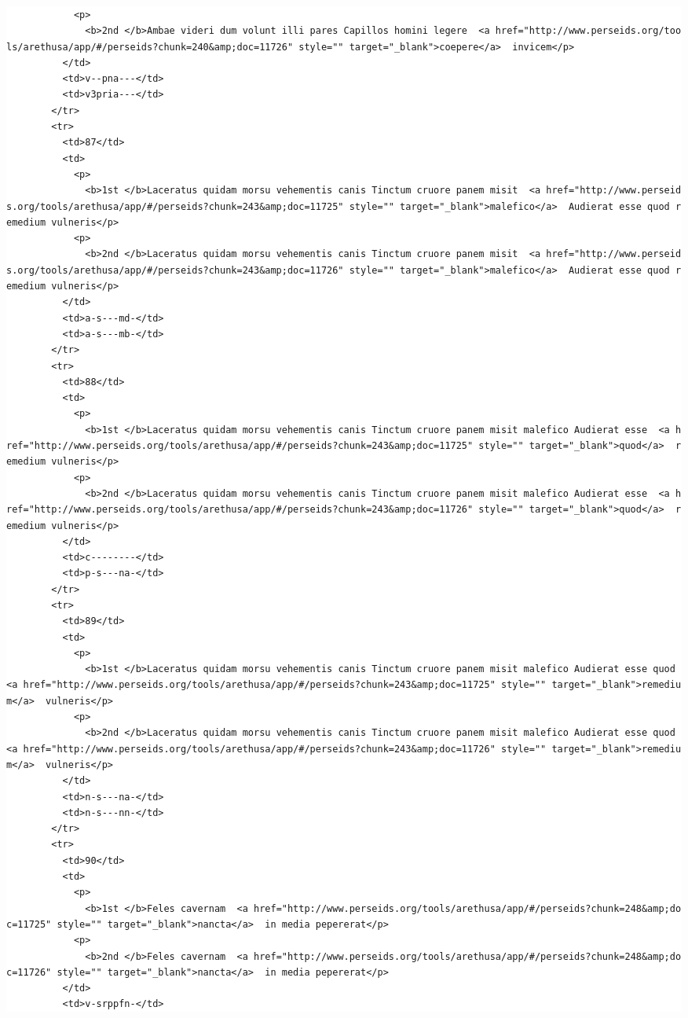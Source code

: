                 <p>
                  <b>2nd </b>Ambae videri dum volunt illi pares Capillos homini legere  <a href="http://www.perseids.org/tools/arethusa/app/#/perseids?chunk=240&amp;doc=11726" style="" target="_blank">coepere</a>  invicem</p>
              </td>
              <td>v--pna---</td>
              <td>v3pria---</td>
            </tr>
            <tr>
              <td>87</td>
              <td>
                <p>
                  <b>1st </b>Laceratus quidam morsu vehementis canis Tinctum cruore panem misit  <a href="http://www.perseids.org/tools/arethusa/app/#/perseids?chunk=243&amp;doc=11725" style="" target="_blank">malefico</a>  Audierat esse quod remedium vulneris</p>
                <p>
                  <b>2nd </b>Laceratus quidam morsu vehementis canis Tinctum cruore panem misit  <a href="http://www.perseids.org/tools/arethusa/app/#/perseids?chunk=243&amp;doc=11726" style="" target="_blank">malefico</a>  Audierat esse quod remedium vulneris</p>
              </td>
              <td>a-s---md-</td>
              <td>a-s---mb-</td>
            </tr>
            <tr>
              <td>88</td>
              <td>
                <p>
                  <b>1st </b>Laceratus quidam morsu vehementis canis Tinctum cruore panem misit malefico Audierat esse  <a href="http://www.perseids.org/tools/arethusa/app/#/perseids?chunk=243&amp;doc=11725" style="" target="_blank">quod</a>  remedium vulneris</p>
                <p>
                  <b>2nd </b>Laceratus quidam morsu vehementis canis Tinctum cruore panem misit malefico Audierat esse  <a href="http://www.perseids.org/tools/arethusa/app/#/perseids?chunk=243&amp;doc=11726" style="" target="_blank">quod</a>  remedium vulneris</p>
              </td>
              <td>c--------</td>
              <td>p-s---na-</td>
            </tr>
            <tr>
              <td>89</td>
              <td>
                <p>
                  <b>1st </b>Laceratus quidam morsu vehementis canis Tinctum cruore panem misit malefico Audierat esse quod  <a href="http://www.perseids.org/tools/arethusa/app/#/perseids?chunk=243&amp;doc=11725" style="" target="_blank">remedium</a>  vulneris</p>
                <p>
                  <b>2nd </b>Laceratus quidam morsu vehementis canis Tinctum cruore panem misit malefico Audierat esse quod  <a href="http://www.perseids.org/tools/arethusa/app/#/perseids?chunk=243&amp;doc=11726" style="" target="_blank">remedium</a>  vulneris</p>
              </td>
              <td>n-s---na-</td>
              <td>n-s---nn-</td>
            </tr>
            <tr>
              <td>90</td>
              <td>
                <p>
                  <b>1st </b>Feles cavernam  <a href="http://www.perseids.org/tools/arethusa/app/#/perseids?chunk=248&amp;doc=11725" style="" target="_blank">nancta</a>  in media pepererat</p>
                <p>
                  <b>2nd </b>Feles cavernam  <a href="http://www.perseids.org/tools/arethusa/app/#/perseids?chunk=248&amp;doc=11726" style="" target="_blank">nancta</a>  in media pepererat</p>
              </td>
              <td>v-srppfn-</td>